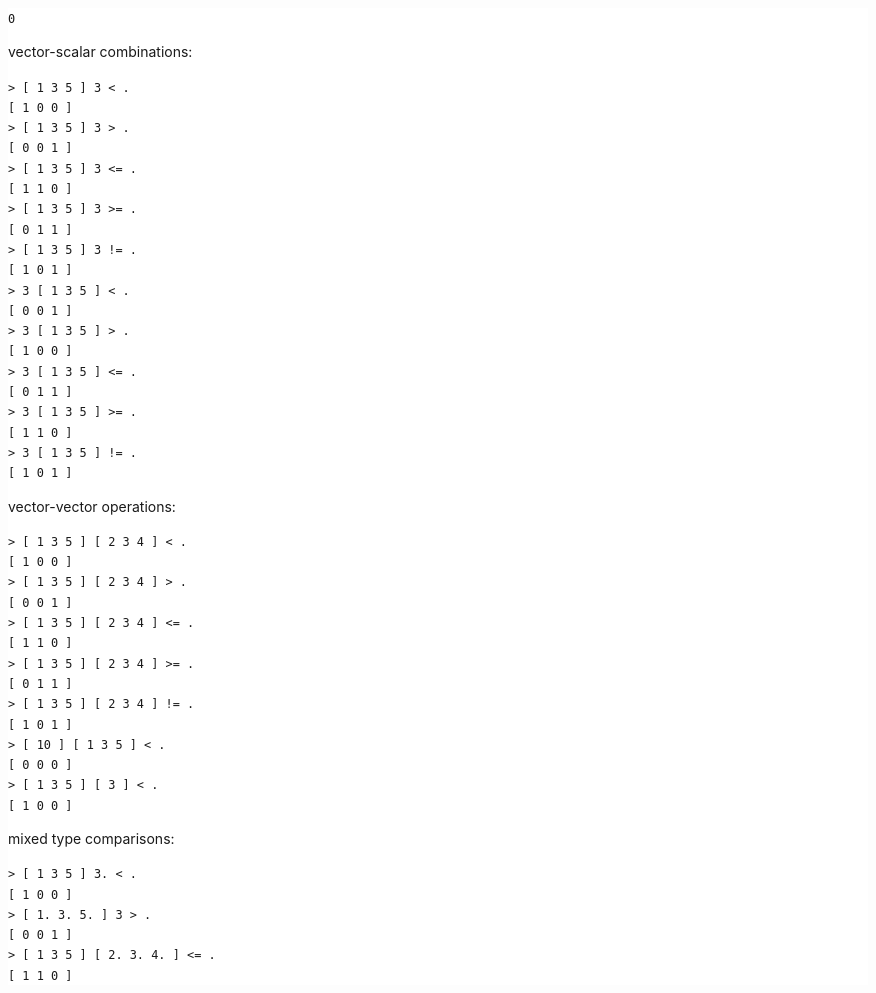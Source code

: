 ```nkt
0
```

vector-scalar combinations:

```nkt
> [ 1 3 5 ] 3 < .
[ 1 0 0 ]
> [ 1 3 5 ] 3 > .
[ 0 0 1 ]
> [ 1 3 5 ] 3 <= .
[ 1 1 0 ]
> [ 1 3 5 ] 3 >= .
[ 0 1 1 ]
> [ 1 3 5 ] 3 != .
[ 1 0 1 ]
> 3 [ 1 3 5 ] < .
[ 0 0 1 ]
> 3 [ 1 3 5 ] > .
[ 1 0 0 ]
> 3 [ 1 3 5 ] <= .
[ 0 1 1 ]
> 3 [ 1 3 5 ] >= .
[ 1 1 0 ]
> 3 [ 1 3 5 ] != .
[ 1 0 1 ]
```

vector-vector operations:

```nkt
> [ 1 3 5 ] [ 2 3 4 ] < .
[ 1 0 0 ]
> [ 1 3 5 ] [ 2 3 4 ] > .
[ 0 0 1 ]
> [ 1 3 5 ] [ 2 3 4 ] <= .
[ 1 1 0 ]
> [ 1 3 5 ] [ 2 3 4 ] >= .
[ 0 1 1 ]
> [ 1 3 5 ] [ 2 3 4 ] != .
[ 1 0 1 ]
> [ 10 ] [ 1 3 5 ] < .
[ 0 0 0 ]
> [ 1 3 5 ] [ 3 ] < .
[ 1 0 0 ]
```

mixed type comparisons:

```nkt
> [ 1 3 5 ] 3. < .
[ 1 0 0 ]
> [ 1. 3. 5. ] 3 > .
[ 0 0 1 ]
> [ 1 3 5 ] [ 2. 3. 4. ] <= .
[ 1 1 0 ]
```
